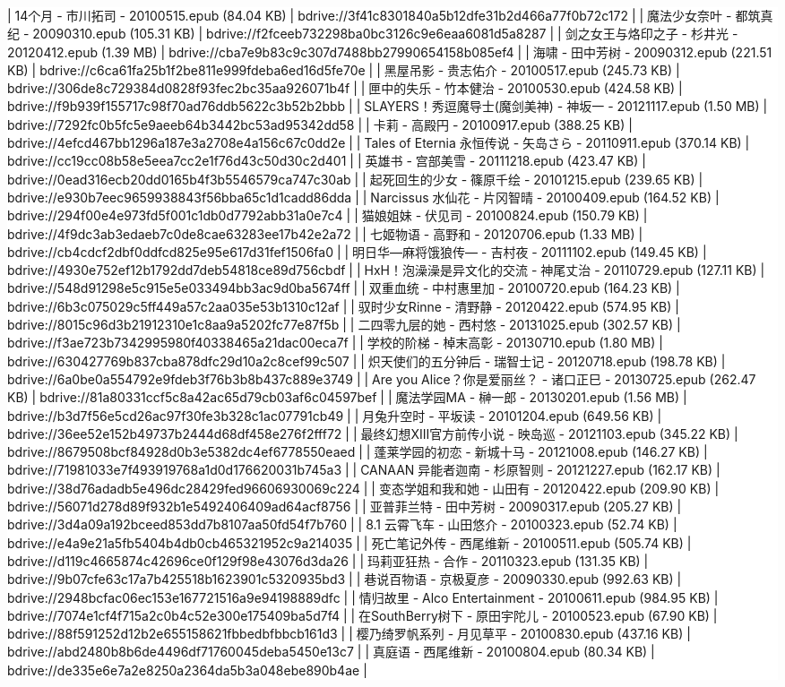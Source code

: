 | 14个月 - 市川拓司 - 20100515.epub (84.04 KB) | bdrive://3f41c8301840a5b12dfe31b2d466a77f0b72c172 |
| 魔法少女奈叶 - 都筑真纪 - 20090310.epub (105.31 KB) | bdrive://f2fceeb732298ba0bc3126c9e6eaa6081d5a8287 |
| 剑之女王与烙印之子 - 杉井光 - 20120412.epub (1.39 MB) | bdrive://cba7e9b83c9c307d7488bb27990654158b085ef4 |
| 海啸 - 田中芳树 - 20090312.epub (221.51 KB) | bdrive://c6ca61fa25b1f2be811e999fdeba6ed16d5fe70e |
| 黑屋吊影 - 贵志佑介 - 20100517.epub (245.73 KB) | bdrive://306de8c729384d0828f93fec2bc35aa926071b4f |
| 匣中的失乐 - 竹本健治 - 20100530.epub (424.58 KB) | bdrive://f9b939f155717c98f70ad76ddb5622c3b52b2bbb |
| SLAYERS！秀逗魔导士(魔剑美神) - 神坂一 - 20121117.epub (1.50 MB) | bdrive://7292fc0b5fc5e9aeeb64b3442bc53ad95342dd58 |
| 卡莉 - 高殿円 - 20100917.epub (388.25 KB) | bdrive://4efcd467bb1296a187e3a2708e4a156c67c0dd2e |
| Tales of Eternia 永恒传说 - 矢岛さら - 20110911.epub (370.14 KB) | bdrive://cc19cc08b58e5eea7cc2e1f76d43c50d30c2d401 |
| 英雄书 - 宫部美雪 - 20111218.epub (423.47 KB) | bdrive://0ead316ecb20dd0165b4f3b5546579ca747c30ab |
| 起死回生的少女 - 篠原千绘 - 20101215.epub (239.65 KB) | bdrive://e930b7eec9659938843f56bba65c1d1cadd86dda |
| Narcissus 水仙花 - 片冈智晴 - 20100409.epub (164.52 KB) | bdrive://294f00e4e973fd5f001c1db0d7792abb31a0e7c4 |
| 猫娘姐妹 - 伏见司 - 20100824.epub (150.79 KB) | bdrive://4f9dc3ab3edaeb7c0de8cae63283ee17b42e2a72 |
| 七姬物语 - 高野和 - 20120706.epub (1.33 MB) | bdrive://cb4cdcf2dbf0ddfcd825e95e617d31fef1506fa0 |
| 明日华—麻将饿狼传— - 吉村夜 - 20111102.epub (149.45 KB) | bdrive://4930e752ef12b1792dd7deb54818ce89d756cbdf |
| HxH！泡澡澡是异文化的交流 - 神尾丈治 - 20110729.epub (127.11 KB) | bdrive://548d91298e5c915e5e033494bb3ac9d0ba5674ff |
| 双重血统 - 中村惠里加 - 20100720.epub (164.23 KB) | bdrive://6b3c075029c5ff449a57c2aa035e53b1310c12af |
| 驭时少女Rinne - 清野静 - 20120422.epub (574.95 KB) | bdrive://8015c96d3b21912310e1c8aa9a5202fc77e87f5b |
| 二四零九层的她 - 西村悠 - 20131025.epub (302.57 KB) | bdrive://f3ae723b7342995980f40338465a21dac00eca7f |
| 学校的阶梯 - 棹末高彰 - 20130710.epub (1.80 MB) | bdrive://630427769b837cba878dfc29d10a2c8cef99c507 |
| 炽天使们的五分钟后 - 瑞智士记 - 20120718.epub (198.78 KB) | bdrive://6a0be0a554792e9fdeb3f76b3b8b437c889e3749 |
| Are you Alice？你是爱丽丝？ - 诸口正巳 - 20130725.epub (262.47 KB) | bdrive://81a80331ccf5c8a42ac65d79cb03af6c04597bef |
| 魔法学园MA - 榊一郎 - 20130201.epub (1.56 MB) | bdrive://b3d7f56e5cd26ac97f30fe3b328c1ac07791cb49 |
| 月兔升空时 - 平坂读 - 20101204.epub (649.56 KB) | bdrive://36ee52e152b49737b2444d68df458e276f2fff72 |
| 最终幻想XIII官方前传小说 - 映岛巡 - 20121103.epub (345.22 KB) | bdrive://8679508bcf84928d0b3e5382dc4ef6778550eaed |
| 蓬莱学园的初恋 - 新城十马 - 20121008.epub (146.27 KB) | bdrive://71981033e7f493919768a1d0d176620031b745a3 |
| CANAAN 异能者迦南 - 杉原智则 - 20121227.epub (162.17 KB) | bdrive://38d76adadb5e496dc28429fed96606930069c224 |
| 变态学姐和我和她 - 山田有 - 20120422.epub (209.90 KB) | bdrive://56071d278d89f932b1e5492406409ad64acf8756 |
| 亚普菲兰特 - 田中芳树 - 20090317.epub (205.27 KB) | bdrive://3d4a09a192bceed853dd7b8107aa50fd54f7b760 |
| 8.1 云霄飞车 - 山田悠介 - 20100323.epub (52.74 KB) | bdrive://e4a9e21a5fb5404b4db0cb465321952c9a214035 |
| 死亡笔记外传 - 西尾维新 - 20100511.epub (505.74 KB) | bdrive://d119c4665874c42696ce0f129f98e43076d3da26 |
| 玛莉亚狂热 - 合作 - 20110323.epub (131.35 KB) | bdrive://9b07cfe63c17a7b425518b1623901c5320935bd3 |
| 巷说百物语 - 京极夏彦 - 20090330.epub (992.63 KB) | bdrive://2948bcfac06ec153e167721516a9e94198889dfc |
| 情归故里 - Alco Entertainment - 20100611.epub (984.95 KB) | bdrive://7074e1cf4f715a2c0b4c52e300e175409ba5d7f4 |
| 在SouthBerry树下 - 原田宇陀儿 - 20100523.epub (67.90 KB) | bdrive://88f591252d12b2e655158621fbbedbfbbcb161d3 |
| 樱乃绮罗帆系列 - 月见草平 - 20100830.epub (437.16 KB) | bdrive://abd2480b8b6de4496df71760045deba5450e13c7 |
| 真庭语 - 西尾维新 - 20100804.epub (80.34 KB) | bdrive://de335e6e7a2e8250a2364da5b3a048ebe890b4ae |